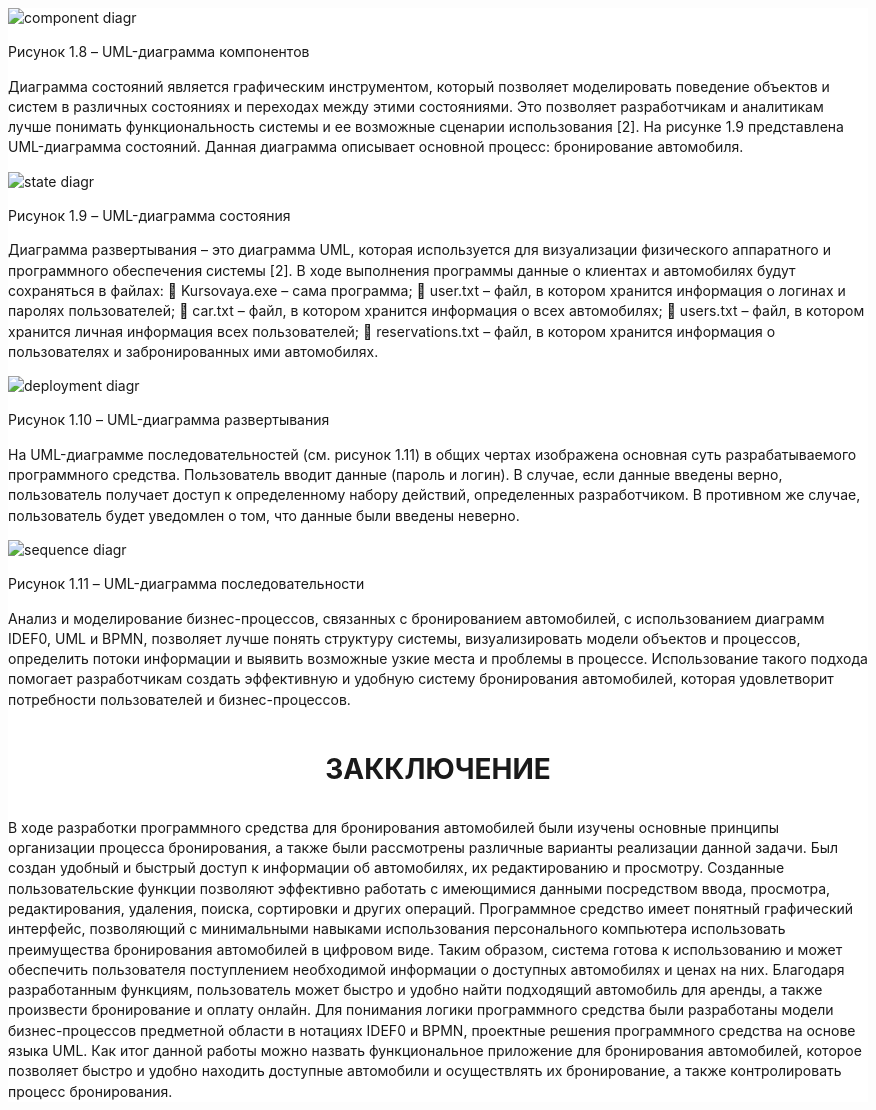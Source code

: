  <img width="369" alt="component diagr" src="https://github.com/zhavvrid/development-of-a-carsharing-program/assets/126451328/e8dc5e9e-9445-4641-b84a-178cb5e2c6f2">

Рисунок 1.8 – UML-диаграмма компонентов

Диаграмма состояний является графическим инструментом, который позволяет моделировать поведение объектов и систем в различных состояниях и переходах между этими состояниями. Это позволяет разработчикам и аналитикам лучше понимать функциональность системы и ее возможные сценарии использования [2]. На рисунке 1.9 представлена UML-диаграмма состояний. Данная диаграмма описывает основной процесс: бронирование автомобиля.

 
![state diagr](https://github.com/zhavvrid/development-of-a-carsharing-program/assets/126451328/b1ba23f0-f57e-4ae1-aa1e-35b4c434902a)

Рисунок 1.9 – UML-диаграмма состояния

Диаграмма развертывания – это диаграмма UML, которая используется для визуализации физического аппаратного и программного обеспечения системы [2]. 
В ходе выполнения программы данные о клиентах и автомобилях будут сохраняться в файлах:
	Kursovaya.exe – сама программа;
	user.txt – файл, в котором хранится информация о логинах и паролях пользователей;
	car.txt – файл, в котором хранится информация о всех автомобилях;
	users.txt – файл, в котором хранится личная информация всех пользователей;
	reservations.txt – файл, в котором хранится информация о пользователях и забронированных ими автомобилях.

 
<img width="382" alt="deployment diagr" src="https://github.com/zhavvrid/development-of-a-carsharing-program/assets/126451328/3d27b663-2602-4435-948b-4c59af3e3762">

Рисунок 1.10 – UML-диаграмма развертывания

На UML-диаграмме последовательностей (см. рисунок 1.11) в общих чертах изображена основная суть разрабатываемого программного средства. Пользователь вводит данные (пароль и логин). В случае, если данные введены верно, пользователь получает доступ к определенному набору действий, определенных разработчиком. В противном же случае, пользователь будет уведомлен о том, что данные были введены неверно.
 
![sequence diagr](https://github.com/zhavvrid/development-of-a-carsharing-program/assets/126451328/aa9f61a7-3461-48c8-8555-86cf693b44e4)

Рисунок 1.11 – UML-диаграмма последовательности

Анализ и моделирование бизнес-процессов, связанных с бронированием автомобилей, с использованием диаграмм IDEF0, UML и BPMN, позволяет лучше понять структуру системы, визуализировать модели объектов и процессов, определить потоки информации и выявить возможные узкие места и проблемы в процессе. Использование такого подхода помогает разработчикам создать эффективную и удобную систему бронирования автомобилей, которая удовлетворит потребности пользователей и бизнес-процессов.

# <p align="center"><strong>ЗАККЛЮЧЕНИЕ</strong></p>

В ходе разработки программного средства для бронирования автомобилей были изучены основные принципы организации процесса бронирования, а также были рассмотрены различные варианты реализации данной задачи. Был создан удобный и быстрый доступ к информации об автомобилях, их редактированию и просмотру.
Созданные пользовательские функции позволяют эффективно работать с имеющимися данными посредством ввода, просмотра, редактирования, удаления, поиска, сортировки и других операций.
Программное средство имеет понятный графический интерфейс, позволяющий с минимальными навыками использования персонального компьютера использовать преимущества бронирования автомобилей в цифровом виде. Таким образом, система готова к использованию и может обеспечить пользователя поступлением необходимой информации о доступных автомобилях и ценах на них. Благодаря разработанным функциям, пользователь может быстро и удобно найти подходящий автомобиль для аренды, а также произвести бронирование и оплату онлайн. 
Для понимания логики программного средства были разработаны модели бизнес-процессов предметной области в нотациях IDEF0 и BPMN, проектные решения программного средства на основе языка UML.
Как итог данной работы можно назвать функциональное приложение для бронирования автомобилей, которое позволяет быстро и удобно находить доступные автомобили и осуществлять их бронирование, а также контролировать процесс бронирования. 